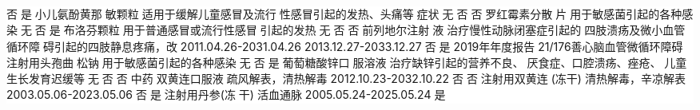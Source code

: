 否
是
小儿氨酚黄那
敏颗粒
适用于缓解儿童感冒及流行
性感冒引起的发热、头痛等
症状
无
否
否
罗红霉素分散
片
用于敏感菌引起的各种感染
无
否
是
布洛芬颗粒
用于普通感冒或流行性感冒
引起的发热
无
否
否
前列地尔注射
液
治疗慢性动脉闭塞症引起的
四肢溃疡及微小血管循环障
碍引起的四肢静息疼痛，改
2011.04.26-2031.04.26
2013.12.27-2033.12.27
否
是
2019年年度报告
21/176善心脑血管微循环障碍
注射用头孢曲
松钠
用于敏感菌引起的各种感染
无
否
是
葡萄糖酸锌口
服溶液
治疗缺锌引起的营养不良、
厌食症、口腔溃疡、痤疮、
儿童生长发育迟缓等
无
否
否
中药
双黄连口服液
疏风解表，清热解毒
2012.10.23-2032.10.22
否
否
注射用双黄连
(冻干)
清热解毒，辛凉解表
2003.05.06-2023.05.06
否
是
注射用丹参(冻
干)
活血通脉
2005.05.24-2025.05.24
是